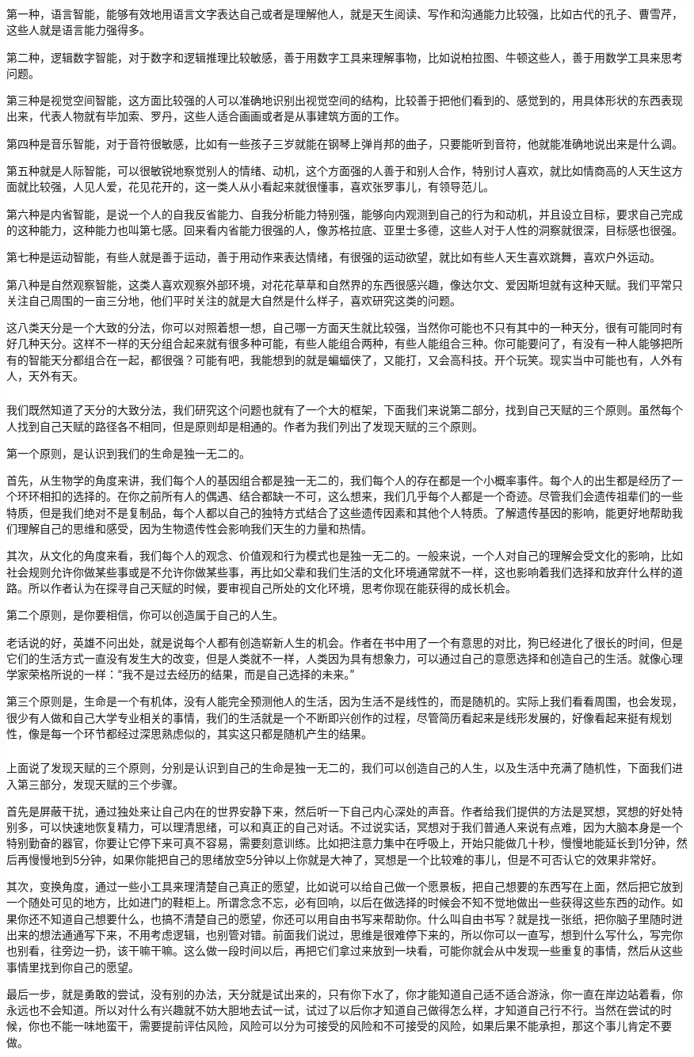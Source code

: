 第一种，语言智能，能够有效地用语言文字表达自己或者是理解他人，就是天生阅读、写作和沟通能力比较强，比如古代的孔子、曹雪芹，这些人就是语言能力强得多。

第二种，逻辑数字智能，对于数字和逻辑推理比较敏感，善于用数字工具来理解事物，比如说柏拉图、牛顿这些人，善于用数学工具来思考问题。

第三种是视觉空间智能，这方面比较强的人可以准确地识别出视觉空间的结构，比较善于把他们看到的、感觉到的，用具体形状的东西表现出来，代表人物就有毕加索、罗丹，这些人适合画画或者是从事建筑方面的工作。

第四种是音乐智能，对于音符很敏感，比如有一些孩子三岁就能在钢琴上弹肖邦的曲子，只要能听到音符，他就能准确地说出来是什么调。

第五种就是人际智能，可以很敏锐地察觉别人的情绪、动机，这个方面强的人善于和别人合作，特别讨人喜欢，就比如情商高的人天生这方面就比较强，人见人爱，花见花开的，这一类人从小看起来就很懂事，喜欢张罗事儿，有领导范儿。

第六种是内省智能，是说一个人的自我反省能力、自我分析能力特别强，能够向内观测到自己的行为和动机，并且设立目标，要求自己完成的这种能力，这种能力也叫第七感。回来看内省能力很强的人，像苏格拉底、亚里士多德，这些人对于人性的洞察就很深，目标感也很强。

第七种是运动智能，有些人就是善于运动，善于用动作来表达情绪，有很强的运动欲望，就比如有些人天生喜欢跳舞，喜欢户外运动。

第八种是自然观察智能，这类人喜欢观察外部环境，对花花草草和自然界的东西很感兴趣，像达尔文、爱因斯坦就有这种天赋。我们平常只关注自己周围的一亩三分地，他们平时关注的就是大自然是什么样子，喜欢研究这类的问题。

这八类天分是一个大致的分法，你可以对照着想一想，自己哪一方面天生就比较强，当然你可能也不只有其中的一种天分，很有可能同时有好几种天分。这样不一样的天分组合起来就有很多种可能，有些人能组合两种，有些人能组合三种。你可能要问了，有没有一种人能够把所有的智能天分都组合在一起，都很强？可能有吧，我能想到的就是蝙蝠侠了，又能打，又会高科技。开个玩笑。现实当中可能也有，人外有人，天外有天。

###   



我们既然知道了天分的大致分法，我们研究这个问题也就有了一个大的框架，下面我们来说第二部分，找到自己天赋的三个原则。虽然每个人找到自己天赋的路径各不相同，但是原则却是相通的。作者为我们列出了发现天赋的三个原则。

第一个原则，是认识到我们的生命是独一无二的。

首先，从生物学的角度来讲，我们每个人的基因组合都是独一无二的，我们每个人的存在都是一个小概率事件。每个人的出生都是经历了一个环环相扣的选择的。在你之前所有人的偶遇、结合都缺一不可，这么想来，我们几乎每个人都是一个奇迹。尽管我们会遗传祖辈们的一些特质，但是我们绝对不是复制品，每个人都以自己的独特方式结合了这些遗传因素和其他个人特质。了解遗传基因的影响，能更好地帮助我们理解自己的思维和感受，因为生物遗传性会影响我们天生的力量和热情。

其次，从文化的角度来看，我们每个人的观念、价值观和行为模式也是独一无二的。一般来说，一个人对自己的理解会受文化的影响，比如社会规则允许你做某些事或是不允许你做某些事，再比如父辈和我们生活的文化环境通常就不一样，这也影响着我们选择和放弃什么样的道路。所以作者认为在探寻自己天赋的时候，要审视自己所处的文化环境，思考你现在能获得的成长机会。

第二个原则，是你要相信，你可以创造属于自己的人生。

老话说的好，英雄不问出处，就是说每个人都有创造崭新人生的机会。作者在书中用了一个有意思的对比，狗已经进化了很长的时间，但是它们的生活方式一直没有发生大的改变，但是人类就不一样，人类因为具有想象力，可以通过自己的意愿选择和创造自己的生活。就像心理学家荣格所说的一样：“我不是过去经历的结果，而是自己选择的未来。”

第三个原则是，生命是一个有机体，没有人能完全预测他人的生活，因为生活不是线性的，而是随机的。实际上我们看看周围，也会发现，很少有人做和自己大学专业相关的事情，我们的生活就是一个不断即兴创作的过程，尽管简历看起来是线形发展的，好像看起来挺有规划性，像是每一个环节都经过深思熟虑似的，其实这只都是随机产生的结果。

###   



上面说了发现天赋的三个原则，分别是认识到自己的生命是独一无二的，我们可以创造自己的人生，以及生活中充满了随机性，下面我们进入第三部分，发现天赋的三个步骤。

首先是屏蔽干扰，通过独处来让自己内在的世界安静下来，然后听一下自己内心深处的声音。作者给我们提供的方法是冥想，冥想的好处特别多，可以快速地恢复精力，可以理清思绪，可以和真正的自己对话。不过说实话，冥想对于我们普通人来说有点难，因为大脑本身是一个特别勤奋的器官，你要让它停下来可真不容易，需要刻意训练。比如把注意力集中在呼吸上，开始只能做几十秒，慢慢地能延长到1分钟，然后再慢慢地到5分钟，如果你能把自己的思绪放空5分钟以上你就是大神了，冥想是一个比较难的事儿，但是不可否认它的效果非常好。

其次，变换角度，通过一些小工具来理清楚自己真正的愿望，比如说可以给自己做一个愿景板，把自己想要的东西写在上面，然后把它放到一个随处可见的地方，比如进门的鞋柜上。所谓念念不忘，必有回响，以后在做选择的时候会不知不觉地做出一些获得这些东西的动作。如果你还不知道自己想要什么，也搞不清楚自己的愿望，你还可以用自由书写来帮助你。什么叫自由书写？就是找一张纸，把你脑子里随时迸出来的想法通通写下来，不用考虑逻辑，也别管对错。前面我们说过，思维是很难停下来的，所以你可以一直写，想到什么写什么，写完你也别看，往旁边一扔，该干嘛干嘛。这么做一段时间以后，再把它们拿过来放到一块看，可能你就会从中发现一些重复的事情，然后从这些事情里找到你自己的愿望。

最后一步，就是勇敢的尝试，没有别的办法，天分就是试出来的，只有你下水了，你才能知道自己适不适合游泳，你一直在岸边站着看，你永远也不会知道。所以对什么有兴趣就不妨大胆地去试一试，试过了以后你才知道自己做得怎么样，才知道自己行不行。当然在尝试的时候，你也不能一味地蛮干，需要提前评估风险，风险可以分为可接受的风险和不可接受的风险，如果后果不能承担，那这个事儿肯定不要做。
